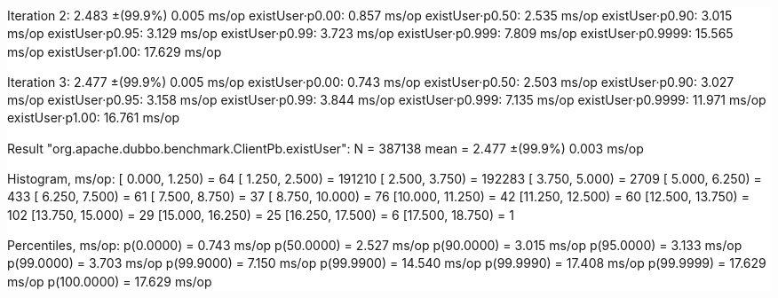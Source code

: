 Iteration   2: 2.483 ±(99.9%) 0.005 ms/op
                 existUser·p0.00:   0.857 ms/op
                 existUser·p0.50:   2.535 ms/op
                 existUser·p0.90:   3.015 ms/op
                 existUser·p0.95:   3.129 ms/op
                 existUser·p0.99:   3.723 ms/op
                 existUser·p0.999:  7.809 ms/op
                 existUser·p0.9999: 15.565 ms/op
                 existUser·p1.00:   17.629 ms/op

Iteration   3: 2.477 ±(99.9%) 0.005 ms/op
                 existUser·p0.00:   0.743 ms/op
                 existUser·p0.50:   2.503 ms/op
                 existUser·p0.90:   3.027 ms/op
                 existUser·p0.95:   3.158 ms/op
                 existUser·p0.99:   3.844 ms/op
                 existUser·p0.999:  7.135 ms/op
                 existUser·p0.9999: 11.971 ms/op
                 existUser·p1.00:   16.761 ms/op



Result "org.apache.dubbo.benchmark.ClientPb.existUser":
  N = 387138
  mean =      2.477 ±(99.9%) 0.003 ms/op

  Histogram, ms/op:
    [ 0.000,  1.250) = 64 
    [ 1.250,  2.500) = 191210 
    [ 2.500,  3.750) = 192283 
    [ 3.750,  5.000) = 2709 
    [ 5.000,  6.250) = 433 
    [ 6.250,  7.500) = 61 
    [ 7.500,  8.750) = 37 
    [ 8.750, 10.000) = 76 
    [10.000, 11.250) = 42 
    [11.250, 12.500) = 60 
    [12.500, 13.750) = 102 
    [13.750, 15.000) = 29 
    [15.000, 16.250) = 25 
    [16.250, 17.500) = 6 
    [17.500, 18.750) = 1 

  Percentiles, ms/op:
      p(0.0000) =      0.743 ms/op
     p(50.0000) =      2.527 ms/op
     p(90.0000) =      3.015 ms/op
     p(95.0000) =      3.133 ms/op
     p(99.0000) =      3.703 ms/op
     p(99.9000) =      7.150 ms/op
     p(99.9900) =     14.540 ms/op
     p(99.9990) =     17.408 ms/op
     p(99.9999) =     17.629 ms/op
    p(100.0000) =     17.629 ms/op
